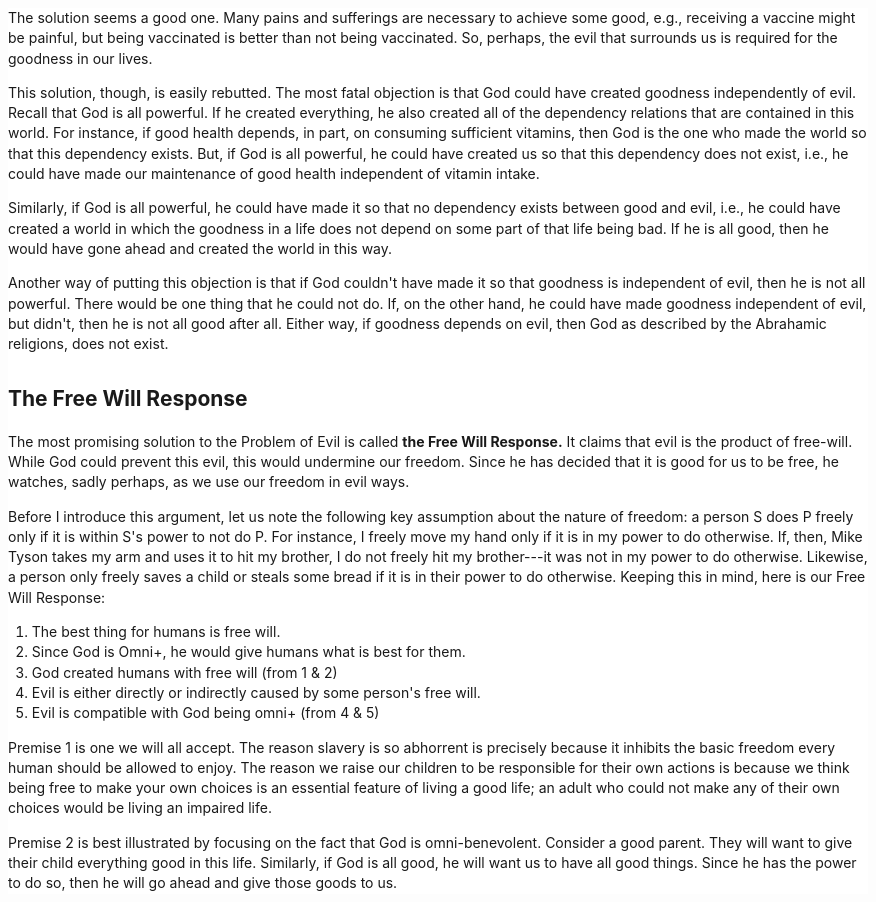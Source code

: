 The solution seems a good one. Many pains and sufferings are necessary to achieve some good, e.g., receiving a vaccine might be painful, but being vaccinated is better than not being vaccinated. So, perhaps, the evil that surrounds us is required for the goodness in our lives. 

This solution, though, is easily rebutted. The most fatal objection is that God could have created goodness independently of evil. Recall that God is all powerful. If he created everything, he also created all of the dependency relations that are contained in this world. For instance, if good health depends, in part, on consuming sufficient vitamins, then God is the one who made the world so that this dependency exists. But, if God is all powerful, he could have created us so that this dependency does not exist, i.e., he could have made our maintenance of good health independent of vitamin intake. 

Similarly, if God is all powerful, he could have made it so that no dependency exists between good and evil, i.e., he could have created a world in which the goodness in a life does not depend on some part of that life being bad. If he is all good, then he would have gone ahead and created the world in this way. 

Another way of putting this objection is that if God couldn't have made it so that goodness is independent of evil, then he is not all powerful. There would be one thing that he could not do. If, on the other hand, he could have made goodness independent of evil, but didn't, then he is not all good after all. Either way, if goodness depends on evil, then God as described by the Abrahamic religions, does not exist. 
 


## The Free Will Response

The most promising solution to the Problem of Evil is called **the Free Will Response.** It claims that evil is the product of free-will. While God could prevent this evil, this would undermine our freedom. Since he has decided that it is good for us to be free, he watches, sadly perhaps, as we use our freedom in evil ways. 

Before I introduce this argument, let us note the following key assumption about the nature of freedom: a person S does P freely only if it is within S's power to not do P. For instance, I freely move my hand only if it is in my power to do otherwise. If, then, Mike Tyson takes my arm and uses it to hit my brother, I do not freely hit my brother---it was not in my power to do otherwise. Likewise, a person only freely saves a child or steals some bread if it is in their power to do otherwise. Keeping this in mind, here is our Free Will Response: 

1. The best thing for humans is free will.
2. Since God is Omni+, he would give humans what is best for them.
3. God created humans with free will (from 1 & 2)
4. Evil is either directly or indirectly caused by some person's free will.
5. Evil is compatible with God being omni+ (from 4 & 5)

Premise 1 is one we will all accept. The reason slavery is so abhorrent is precisely because it inhibits the basic freedom every human should be allowed to enjoy. The reason we raise our children to be responsible for their own actions is because we think being free to make your own choices is an essential feature of living a good life; an adult who could not make any of their own choices would be living an impaired life. 

Premise 2 is best illustrated by focusing on the fact that God is omni-benevolent. Consider a good parent. They will want to give their child everything good in this life. Similarly, if God is all good, he will want us to have all good things. Since he has the power to do so, then he will go ahead and give those goods to us. 

